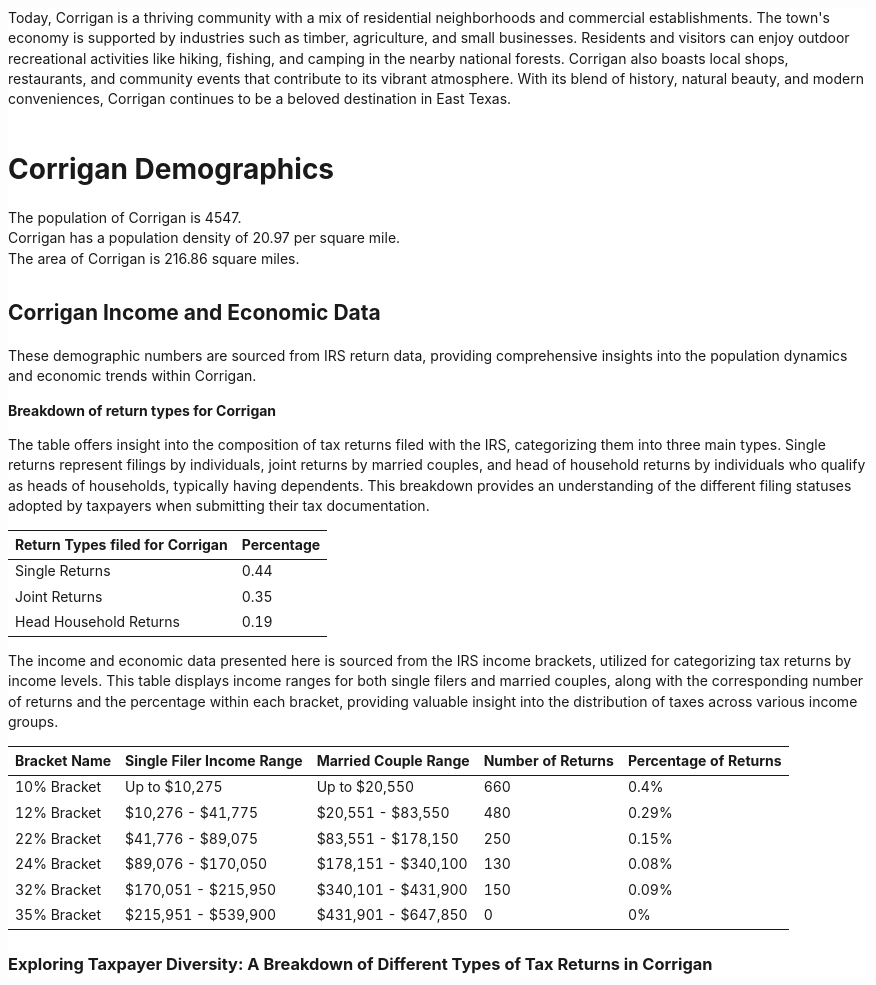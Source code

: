Today, Corrigan is a thriving community with a mix of residential neighborhoods and commercial establishments. The town's economy is supported by industries such as timber, agriculture, and small businesses. Residents and visitors can enjoy outdoor recreational activities like hiking, fishing, and camping in the nearby national forests. Corrigan also boasts local shops, restaurants, and community events that contribute to its vibrant atmosphere. With its blend of history, natural beauty, and modern conveniences, Corrigan continues to be a beloved destination in East Texas.

# Corrigan Demographics

The population of Corrigan is 4547.  
Corrigan has a population density of 20.97 per square mile.  
The area of Corrigan is 216.86 square miles.  

## Corrigan Income and Economic Data

These demographic numbers are sourced from IRS return data, providing comprehensive insights into the population dynamics and economic trends within Corrigan.

**Breakdown of return types for Corrigan**

The table offers insight into the composition of tax returns filed with the IRS, categorizing them into three main types. Single returns represent filings by individuals, joint returns by married couples, and head of household returns by individuals who qualify as heads of households, typically having dependents. This breakdown provides an understanding of the different filing statuses adopted by taxpayers when submitting their tax documentation.

| Return Types filed for Corrigan                              | Percentage          |
|----------------------------------------------------------|---------------------|
| Single Returns                                            | 0.44 |
| Joint Returns                                             | 0.35 |
| Head Household Returns                                    | 0.19 |

The income and economic data presented here is sourced from the IRS income brackets, utilized for categorizing tax returns by income levels. This table displays income ranges for both single filers and married couples, along with the corresponding number of returns and the percentage within each bracket, providing valuable insight into the distribution of taxes across various income groups.

| Bracket Name       | Single Filer Income Range | Married Couple Range | Number of Returns | Percentage of Returns |
|--------------------|----------------------------|----------------------|-------------------|-----------------------|
| 10% Bracket        | Up to $10,275              | Up to $20,550        | 660 | 0.4% |
| 12% Bracket        | $10,276 - $41,775          | $20,551 - $83,550    | 480 | 0.29% |
| 22% Bracket        | $41,776 - $89,075          | $83,551 - $178,150   | 250 | 0.15% |
| 24% Bracket        | $89,076 - $170,050         | $178,151 - $340,100  | 130 | 0.08% |
| 32% Bracket        | $170,051 - $215,950        | $340,101 - $431,900  | 150 | 0.09% |
| 35% Bracket        | $215,951 - $539,900        | $431,901 - $647,850  | 0 | 0% |

### Exploring Taxpayer Diversity: A Breakdown of Different Types of Tax Returns in Corrigan
